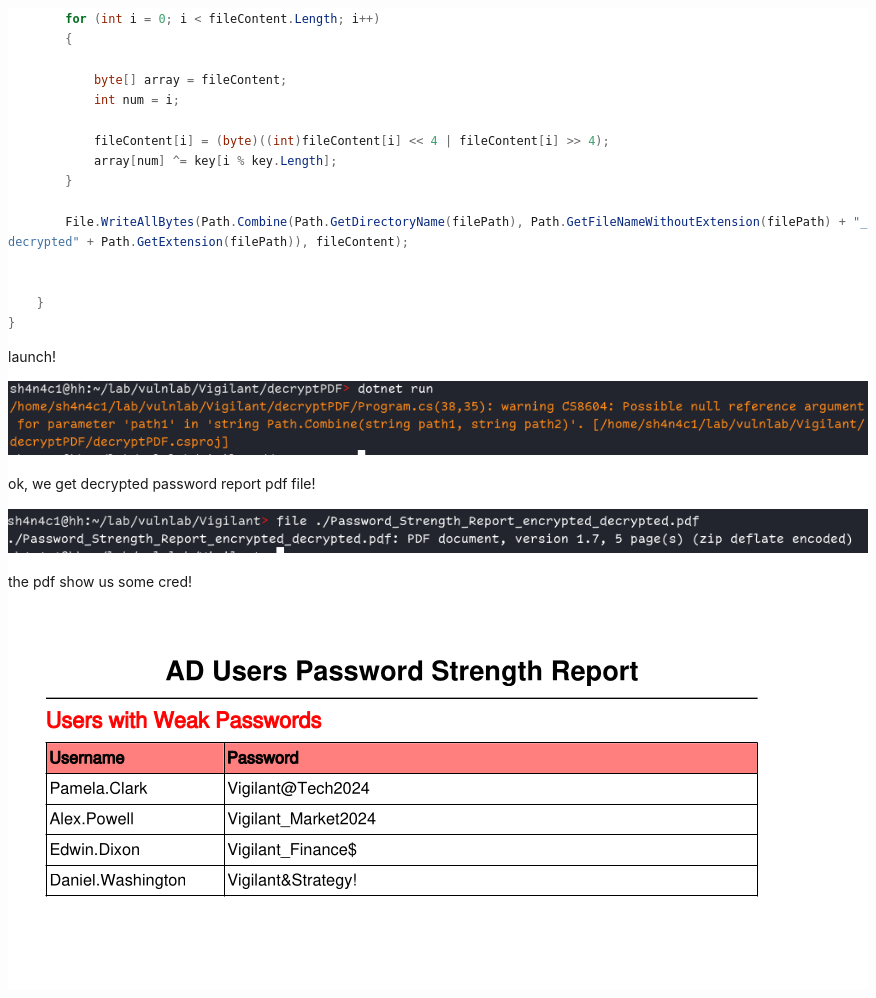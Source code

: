```csharp
		for (int i = 0; i < fileContent.Length; i++)
		{

			byte[] array = fileContent;
			int num = i;

			fileContent[i] = (byte)((int)fileContent[i] << 4 | fileContent[i] >> 4);
			array[num] ^= key[i % key.Length];
		}

		File.WriteAllBytes(Path.Combine(Path.GetDirectoryName(filePath), Path.GetFileNameWithoutExtension(filePath) + "_decrypted" + Path.GetExtension(filePath)), fileContent);


    }
}

```

launch!

![](<vigilant(chain)(hard)/walkthrough_20240416141211361.png>)

ok, we get decrypted password report pdf file!

![](<vigilant(chain)(hard)/walkthrough_20240416141248020.png>)

the pdf show us some cred!

![](<vigilant(chain)(hard)/walkthrough_20240416141339210.png>)
